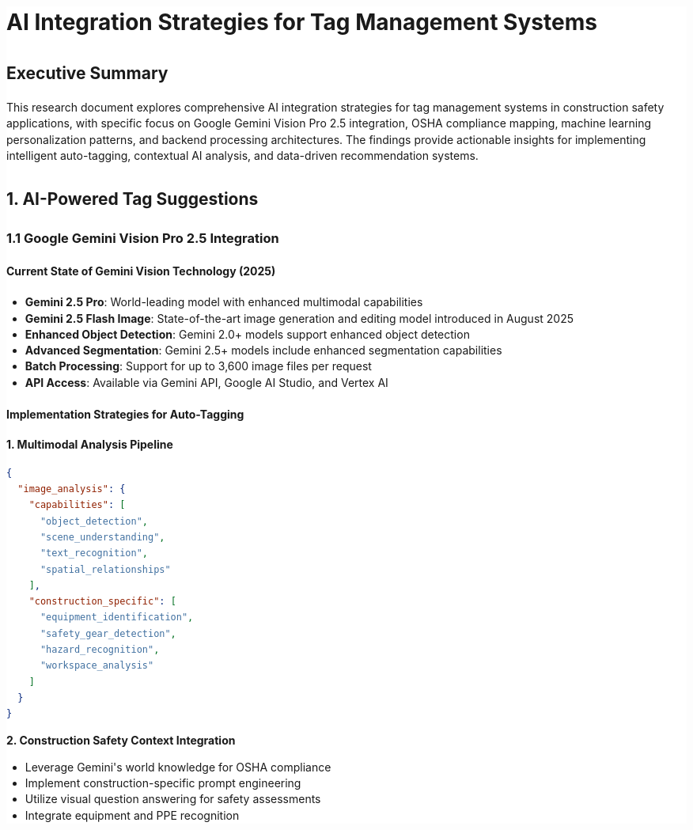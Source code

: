 # AI Integration Strategies for Tag Management Systems

## Executive Summary

This research document explores comprehensive AI integration strategies for tag management systems in construction safety applications, with specific focus on Google Gemini Vision Pro 2.5 integration, OSHA compliance mapping, machine learning personalization patterns, and backend processing architectures. The findings provide actionable insights for implementing intelligent auto-tagging, contextual AI analysis, and data-driven recommendation systems.

## 1. AI-Powered Tag Suggestions

### 1.1 Google Gemini Vision Pro 2.5 Integration

#### Current State of Gemini Vision Technology (2025)
- **Gemini 2.5 Pro**: World-leading model with enhanced multimodal capabilities
- **Gemini 2.5 Flash Image**: State-of-the-art image generation and editing model introduced in August 2025
- **Enhanced Object Detection**: Gemini 2.0+ models support enhanced object detection
- **Advanced Segmentation**: Gemini 2.5+ models include enhanced segmentation capabilities
- **Batch Processing**: Support for up to 3,600 image files per request
- **API Access**: Available via Gemini API, Google AI Studio, and Vertex AI

#### Implementation Strategies for Auto-Tagging

**1. Multimodal Analysis Pipeline**
```json
{
  "image_analysis": {
    "capabilities": [
      "object_detection",
      "scene_understanding",
      "text_recognition",
      "spatial_relationships"
    ],
    "construction_specific": [
      "equipment_identification",
      "safety_gear_detection",
      "hazard_recognition",
      "workspace_analysis"
    ]
  }
}
```

**2. Construction Safety Context Integration**
- Leverage Gemini's world knowledge for OSHA compliance
- Implement construction-specific prompt engineering
- Utilize visual question answering for safety assessments
- Integrate equipment and PPE recognition
